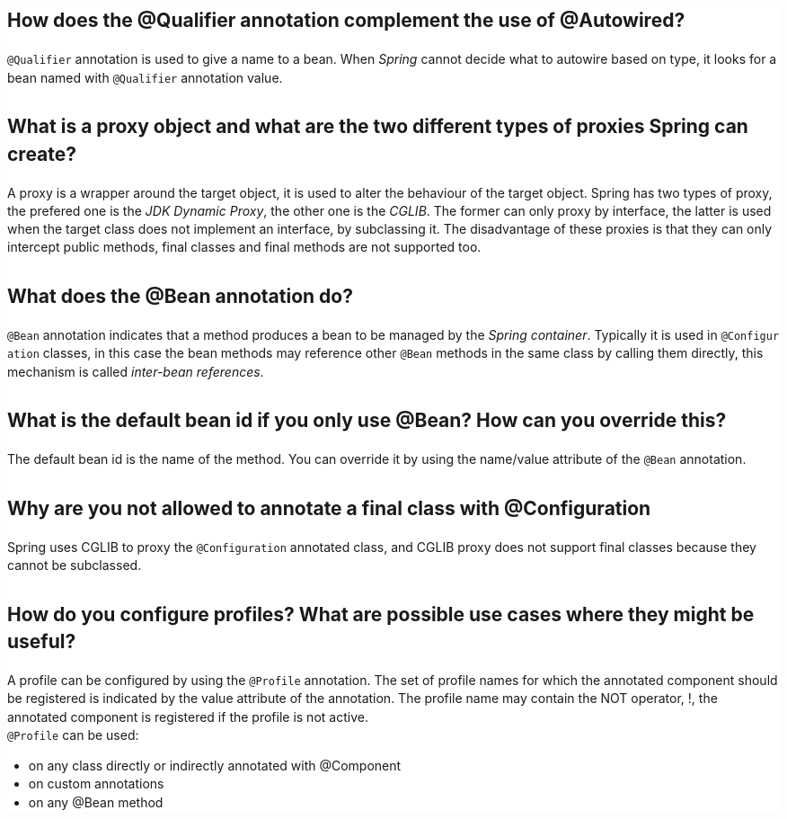 ## How does the @Qualifier annotation complement the use of @Autowired?

`@Qualifier` annotation is used to give a name to a bean.
When _Spring_ cannot decide what to autowire based on type, it looks for a bean named with
`@Qualifier` annotation value.

## What is a proxy object and what are the two different types of proxies Spring can create?

A proxy is a wrapper around the target object, it is used to alter the behaviour of the target object.
Spring has two types of proxy, the prefered one is the _JDK Dynamic Proxy_, the other one
is the _CGLIB_.
The former can only proxy by interface, the latter is used when the target class does
not implement an interface, by subclassing it.
The disadvantage of these proxies is that they can only intercept public methods, final classes and
final methods are not supported too.

## What does the @Bean annotation do?

`@Bean` annotation indicates that a method produces a bean to be managed by the _Spring container_.
Typically it is used in `@Configuration` classes, in this case the bean methods may reference other
`@Bean` methods in the same class by calling them directly, this mechanism is called _inter-bean references_.

## What is the default bean id if you only use @Bean? How can you override this?

The default bean id is the name of the method.
You can override it by using the name/value attribute of the `@Bean` annotation.

## Why are you not allowed to annotate a final class with @Configuration

Spring uses CGLIB to proxy the `@Configuration` annotated class, and CGLIB proxy does not
support final classes because they cannot be subclassed.

## How do you configure profiles? What are possible use cases where they might be useful?

A profile can be configured by using the `@Profile` annotation.
The set of profile names for which the annotated component should be registered is indicated
by the value attribute of the annotation.
The profile name may contain the NOT operator, !, the annotated component is registered if the
profile is not active.  
`@Profile` can be used:
- on any class directly or indirectly annotated with @Component
- on custom annotations
- on any @Bean method
